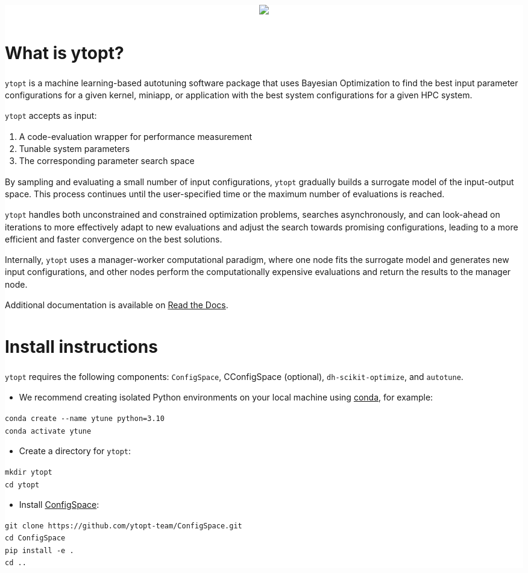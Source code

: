 <p align="center">
<img src="docs/_static/logo/medium.png">
</p>



# What is ytopt?



``ytopt`` is a machine learning-based autotuning software package that uses Bayesian Optimization to find the best input parameter configurations for a given kernel, miniapp, or application with the best system configurations for a given HPC system.

``ytopt`` accepts as input:

  1. A code-evaluation wrapper for performance measurement
  2. Tunable system parameters
  3. The corresponding parameter search space

By sampling and evaluating a small number of input configurations, ``ytopt`` gradually builds a surrogate model of the input-output space. This process continues until the user-specified time or the maximum number of evaluations is reached.

``ytopt`` handles both unconstrained and constrained optimization problems, searches asynchronously, and can look-ahead on iterations to more effectively adapt to new evaluations and adjust the search towards promising configurations, leading to a more efficient and faster convergence on the best solutions.

Internally, ``ytopt`` uses a manager-worker computational paradigm, where one node fits the surrogate model and generates new input configurations, and other nodes perform the computationally expensive evaluations and return the results to the manager node.

Additional documentation is available on [Read the Docs](https://ytopt.readthedocs.io/en/latest/).

# Install instructions
``ytopt`` requires the following components: ``ConfigSpace``, CConfigSpace (optional), ``dh-scikit-optimize``, and ``autotune``.


* We recommend creating isolated Python environments on your local machine using [conda](https://docs.conda.io/projects/conda/en/latest/index.html), for example:

```
conda create --name ytune python=3.10
conda activate ytune
```

* Create a directory for ``ytopt``:
```
mkdir ytopt
cd ytopt
```

* Install [ConfigSpace](https://github.com/ytopt-team/ConfigSpace.git):
```
git clone https://github.com/ytopt-team/ConfigSpace.git
cd ConfigSpace
pip install -e .
cd ..
```
